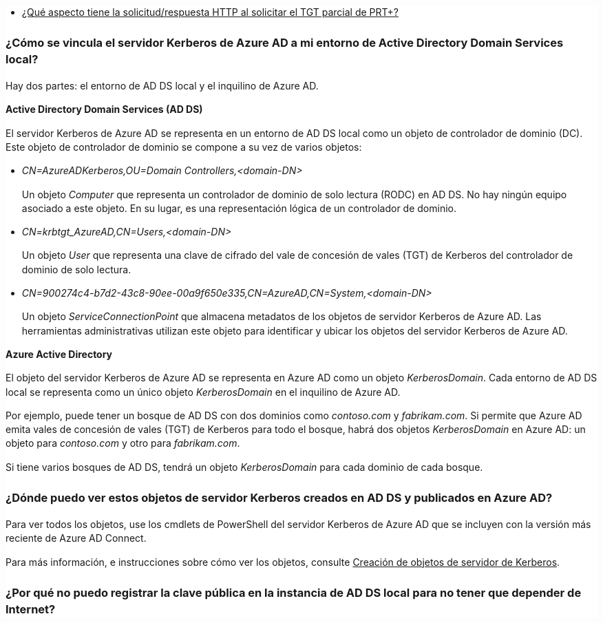 * [¿Qué aspecto tiene la solicitud/respuesta HTTP al solicitar el TGT parcial de PRT+?](#what-does-the-http-requestresponse-look-like-when-requesting-prt-partial-tgt)

### <a name="how-is-azure-ad-kerberos-linked-to-my-on-premises-active-directory-domain-services-environment"></a>¿Cómo se vincula el servidor Kerberos de Azure AD a mi entorno de Active Directory Domain Services local?

Hay dos partes: el entorno de AD DS local y el inquilino de Azure AD.

**Active Directory Domain Services (AD DS)**

El servidor Kerberos de Azure AD se representa en un entorno de AD DS local como un objeto de controlador de dominio (DC). Este objeto de controlador de dominio se compone a su vez de varios objetos:

* *CN=AzureADKerberos,OU=Domain Controllers,\<domain-DN>*
    
    Un objeto *Computer* que representa un controlador de dominio de solo lectura (RODC) en AD DS. No hay ningún equipo asociado a este objeto. En su lugar, es una representación lógica de un controlador de dominio.

* *CN=krbtgt_AzureAD,CN=Users,\<domain-DN>*

    Un objeto *User* que representa una clave de cifrado del vale de concesión de vales (TGT) de Kerberos del controlador de dominio de solo lectura.

* *CN=900274c4-b7d2-43c8-90ee-00a9f650e335,CN=AzureAD,CN=System,\<domain-DN>*

    Un objeto *ServiceConnectionPoint* que almacena metadatos de los objetos de servidor Kerberos de Azure AD. Las herramientas administrativas utilizan este objeto para identificar y ubicar los objetos del servidor Kerberos de Azure AD.

**Azure Active Directory**

El objeto del servidor Kerberos de Azure AD se representa en Azure AD como un objeto *KerberosDomain*. Cada entorno de AD DS local se representa como un único objeto *KerberosDomain* en el inquilino de Azure AD.

Por ejemplo, puede tener un bosque de AD DS con dos dominios como *contoso.com* y *fabrikam.com*. Si permite que Azure AD emita vales de concesión de vales (TGT) de Kerberos para todo el bosque, habrá dos objetos *KerberosDomain* en Azure AD: un objeto para *contoso.com* y otro para *fabrikam.com*.

Si tiene varios bosques de AD DS, tendrá un objeto *KerberosDomain* para cada dominio de cada bosque.

### <a name="where-can-i-view-these-kerberos-server-objects-that-are-created-in-ad-ds-and-published-in-azure-ad"></a>¿Dónde puedo ver estos objetos de servidor Kerberos creados en AD DS y publicados en Azure AD?

Para ver todos los objetos, use los cmdlets de PowerShell del servidor Kerberos de Azure AD que se incluyen con la versión más reciente de Azure AD Connect.

Para más información, e instrucciones sobre cómo ver los objetos, consulte [Creación de objetos de servidor de Kerberos](howto-authentication-passwordless-security-key-on-premises.md#create-a-kerberos-server-object).

### <a name="why-cant-we-have-the-public-key-registered-to-on-premises-ad-ds-so-there-is-no-dependency-on-the-internet"></a>¿Por qué no puedo registrar la clave pública en la instancia de AD DS local para no tener que depender de Internet?
